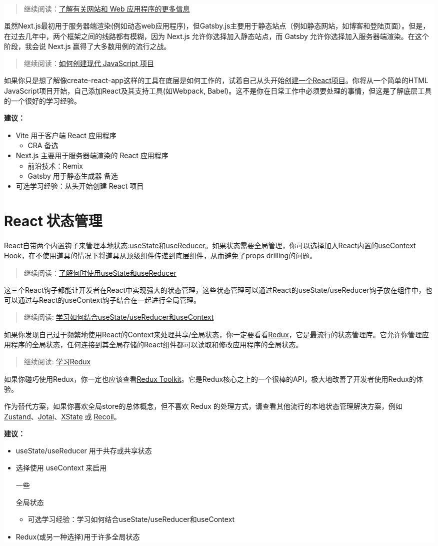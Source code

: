 > 继续阅读：[了解有关网站和 Web 应用程序的更多信息](https://www.robinwieruch.de/web-applications/)

虽然Next.js最初用于服务器端渲染(例如动态web应用程序)，但Gatsby.js主要用于静态站点（例如静态网站，如博客和登陆页面）。但是，在过去几年中，两个框架之间的线路都有模糊，因为 Next.js 允许你选择加入静态站点，而 Gatsby 允许你选择加入服务器端渲染。在这个阶段，我会说 Next.js 赢得了大多数用例的流行之战。

> 继续阅读：[如何创建现代 JavaScript 项目](https://www.robinwieruch.de/javascript-project-setup-tutorial/)

如果你只是想了解像create-react-app这样的工具在底层是如何工作的，试着自己从头开始[创建一个React项目](https://www.robinwieruch.de/minimal-react-webpack-babel-setup/)。你将从一个简单的HTML JavaScript项目开始，自己添加React及其支持工具(如Webpack, Babel)。这不是你在日常工作中必须要处理的事情，但这是了解底层工具的一个很好的学习经验。

**建议：**

- Vite 用于客户端 React 应用程序
  - CRA 备选
- Next.js 主要用于服务器端渲染的 React 应用程序
  - 前沿技术：Remix
  - Gatsby 用于静态生成器 备选
- 可选学习经验：从头开始创建 React 项目

# React 状态管理

React自带两个内置钩子来管理本地状态:[useState](https://www.robinwieruch.de/react-usestate-hook)和[useReducer](https://www.robinwieruch.de/react-usereducer-hook/)。如果状态需要全局管理，你可以选择加入React内置的[useContext Hook](https://www.robinwieruch.de/react-usecontext-hook/)，在不使用道具的情况下将道具从顶级组件传递到底层组件，从而避免了props drilling的问题。

> 继续阅读：[了解何时使用useState和useReducer](https://www.robinwieruch.de/react-usereducer-vs-usestate/)

这三个React钩子都能让开发者在React中实现强大的状态管理，这些状态管理可以通过React的useState/useReducer钩子放在组件中，也可以通过与React的useContext钩子结合在一起进行全局管理。

> 继续阅读: [学习如何结合useState/useReducer和useContext](https://www.robinwieruch.de/react-state-usereducer-usestate-usecontext/)

如果你发现自己过于频繁地使用React的Context来处理共享/全局状态，你一定要看看[Redux](https://redux.js.org/)，它是最流行的状态管理库。它允许你管理应用程序的全局状态，任何连接到其全局存储的React组件都可以读取和修改应用程序的全局状态。

> 继续阅读: [学习Redux](https://www.robinwieruch.de/react-redux-tutorial/)

如果你碰巧使用Redux，你一定也应该查看[Redux Toolkit](https://redux-toolkit.js.org/)。它是Redux核心之上的一个很棒的API，极大地改善了开发者使用Redux的体验。

作为替代方案，如果你喜欢全局store的总体概念，但不喜欢 Redux 的处理方式，请查看其他流行的本地状态管理解决方案，例如 [Zustand](https://github.com/pmndrs/zustand)、[Jotai](https://github.com/pmndrs/jotai)、[XState](https://github.com/statelyai/xstate) 或 [Recoil](https://github.com/facebookexperimental/Recoil)。

**建议：**

- useState/useReducer 用于共存或共享状态

- 选择使用 useContext 来启用

  一些

  全局状态

  - 可选学习经验：学习如何结合useState/useReducer和useContext

- Redux(或另一种选择)用于许多全局状态

